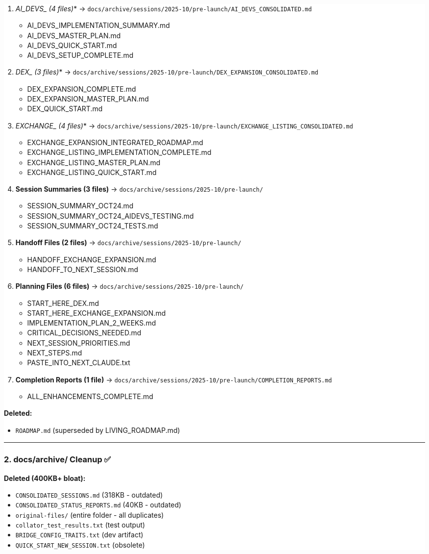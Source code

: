 1. **AI_DEVS_* (4 files)** → `docs/archive/sessions/2025-10/pre-launch/AI_DEVS_CONSOLIDATED.md`
   - AI_DEVS_IMPLEMENTATION_SUMMARY.md
   - AI_DEVS_MASTER_PLAN.md
   - AI_DEVS_QUICK_START.md
   - AI_DEVS_SETUP_COMPLETE.md

2. **DEX_* (3 files)** → `docs/archive/sessions/2025-10/pre-launch/DEX_EXPANSION_CONSOLIDATED.md`
   - DEX_EXPANSION_COMPLETE.md
   - DEX_EXPANSION_MASTER_PLAN.md
   - DEX_QUICK_START.md

3. **EXCHANGE_* (4 files)** → `docs/archive/sessions/2025-10/pre-launch/EXCHANGE_LISTING_CONSOLIDATED.md`
   - EXCHANGE_EXPANSION_INTEGRATED_ROADMAP.md
   - EXCHANGE_LISTING_IMPLEMENTATION_COMPLETE.md
   - EXCHANGE_LISTING_MASTER_PLAN.md
   - EXCHANGE_LISTING_QUICK_START.md

4. **Session Summaries (3 files)** → `docs/archive/sessions/2025-10/pre-launch/`
   - SESSION_SUMMARY_OCT24.md
   - SESSION_SUMMARY_OCT24_AIDEVS_TESTING.md
   - SESSION_SUMMARY_OCT24_TESTS.md

5. **Handoff Files (2 files)** → `docs/archive/sessions/2025-10/pre-launch/`
   - HANDOFF_EXCHANGE_EXPANSION.md
   - HANDOFF_TO_NEXT_SESSION.md

6. **Planning Files (6 files)** → `docs/archive/sessions/2025-10/pre-launch/`
   - START_HERE_DEX.md
   - START_HERE_EXCHANGE_EXPANSION.md
   - IMPLEMENTATION_PLAN_2_WEEKS.md
   - CRITICAL_DECISIONS_NEEDED.md
   - NEXT_SESSION_PRIORITIES.md
   - NEXT_STEPS.md
   - PASTE_INTO_NEXT_CLAUDE.txt

7. **Completion Reports (1 file)** → `docs/archive/sessions/2025-10/pre-launch/COMPLETION_REPORTS.md`
   - ALL_ENHANCEMENTS_COMPLETE.md

**Deleted:**
- `ROADMAP.md` (superseded by LIVING_ROADMAP.md)

---

### 2. docs/archive/ Cleanup ✅

**Deleted (400KB+ bloat):**
- `CONSOLIDATED_SESSIONS.md` (318KB - outdated)
- `CONSOLIDATED_STATUS_REPORTS.md` (40KB - outdated)
- `original-files/` (entire folder - all duplicates)
- `collator_test_results.txt` (test output)
- `BRIDGE_CONFIG_TRAITS.txt` (dev artifact)
- `QUICK_START_NEW_SESSION.txt` (obsolete)
